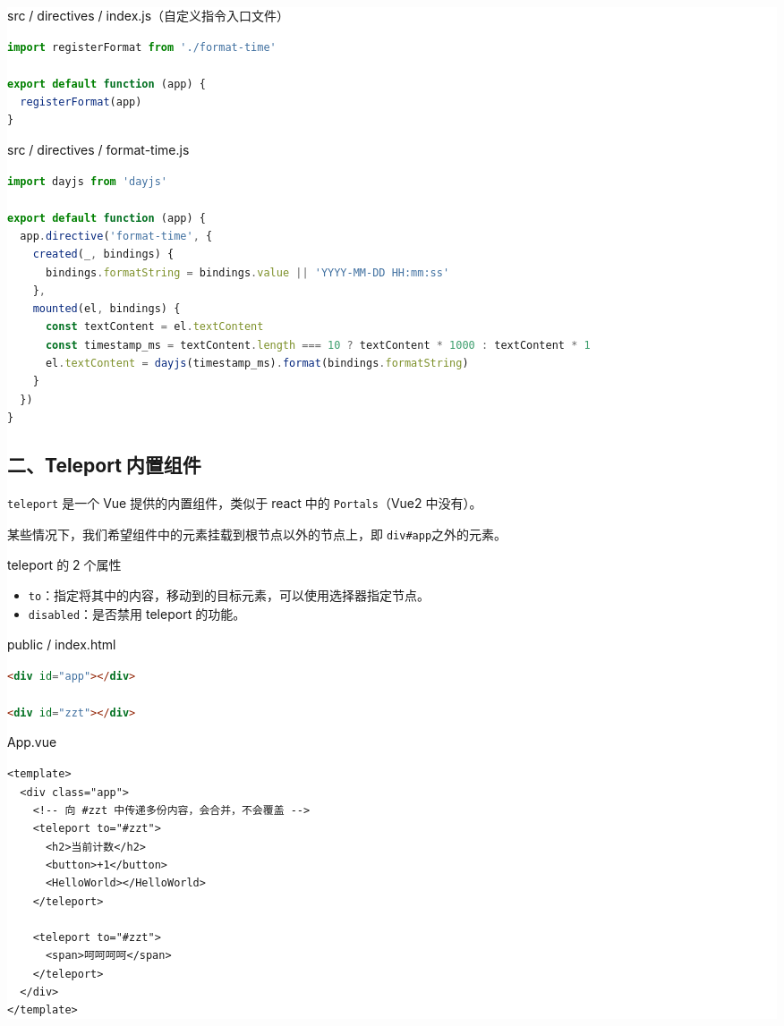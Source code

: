 src / directives / index.js（自定义指令入口文件）

```javascript
import registerFormat from './format-time'

export default function (app) {
  registerFormat(app)
}
```

src / directives / format-time.js

```javascript
import dayjs from 'dayjs'

export default function (app) {
  app.directive('format-time', {
    created(_, bindings) {
      bindings.formatString = bindings.value || 'YYYY-MM-DD HH:mm:ss'
    },
    mounted(el, bindings) {
      const textContent = el.textContent
      const timestamp_ms = textContent.length === 10 ? textContent * 1000 : textContent * 1
      el.textContent = dayjs(timestamp_ms).format(bindings.formatString)
    }
  })
}
```

## 二、Teleport 内置组件

`teleport` 是一个 Vue 提供的内置组件，类似于 react 中的 `Portals`（Vue2 中没有）。

某些情况下，我们希望组件中的元素挂载到根节点以外的节点上，即 `div#app`之外的元素。

teleport 的 2 个属性

- `to`：指定将其中的内容，移动到的目标元素，可以使用选择器指定节点。
- `disabled`：是否禁用 teleport 的功能。

public / index.html

```html
<div id="app"></div>

<div id="zzt"></div>
```

App.vue

```vue
<template>
  <div class="app">
    <!-- 向 #zzt 中传递多份内容，会合并，不会覆盖 -->
    <teleport to="#zzt">
      <h2>当前计数</h2>
      <button>+1</button>
      <HelloWorld></HelloWorld>
    </teleport>

    <teleport to="#zzt">
      <span>呵呵呵呵</span>
    </teleport>
  </div>
</template>
```
